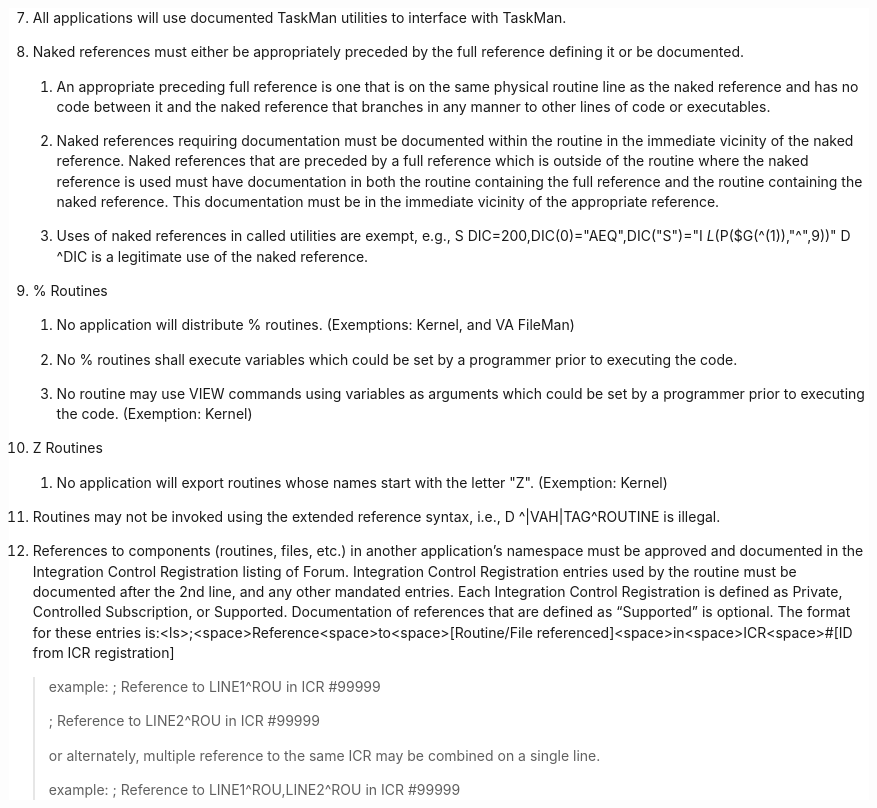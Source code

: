7.  All applications will use documented TaskMan utilities to interface
    with TaskMan.

8.  Naked references must either be appropriately preceded by the full
    reference defining it or be documented.

    1.  An appropriate preceding full reference is one that is on the
        same physical routine line as the naked reference and has no
        code between it and the naked reference that branches in any
        manner to other lines of code or executables.

    2.  Naked references requiring documentation must be documented
        within the routine in the immediate vicinity of the naked
        reference. Naked references that are preceded by a full
        reference which is outside of the routine where the naked
        reference is used must have documentation in both the routine
        containing the full reference and the routine containing the
        naked reference. This documentation must be in the immediate
        vicinity of the appropriate reference.

    3.  Uses of naked references in called utilities are exempt, e.g., S
        DIC=200,DIC(0)="AEQ",DIC("S")="I $L($P($G(^(1)),"^",9))" D ^DIC
        is a legitimate use of the naked reference.

9.  % Routines

    1.  No application will distribute % routines. (Exemptions: Kernel,
        and VA FileMan)

    2.  No % routines shall execute variables which could be set by a
        programmer prior to executing the code.

    3.  No routine may use VIEW commands using variables as arguments
        which could be set by a programmer prior to executing the code.
        (Exemption: Kernel)

10. Z Routines

    1.  No application will export routines whose names start with the
        letter "Z". (Exemption: Kernel)

11. Routines may not be invoked using the extended reference syntax,
    i.e., D ^\|VAH\|TAG^ROUTINE is illegal.

12. References to components (routines, files, etc.) in another
    application’s namespace must be approved and documented in the
    Integration Control Registration listing of Forum. Integration
    Control Registration entries used by the routine must be documented
    after the 2nd line, and any other mandated entries. Each Integration
    Control Registration is defined as Private, Controlled Subscription,
    or Supported. Documentation of references that are defined as
    “Supported” is optional. The format for these entries
    is:\<ls>;\<space>Reference\<space>to\<space>\[Routine/File
    referenced\]\<space>in\<space>ICR\<space>#\[ID from ICR
    registration\]

> example: ; Reference to LINE1^ROU in ICR #99999
>
> ; Reference to LINE2^ROU in ICR #99999
>
> or alternately, multiple reference to the same ICR may be combined on
> a single line.
>
> example: ; Reference to LINE1^ROU,LINE2^ROU in ICR #99999
